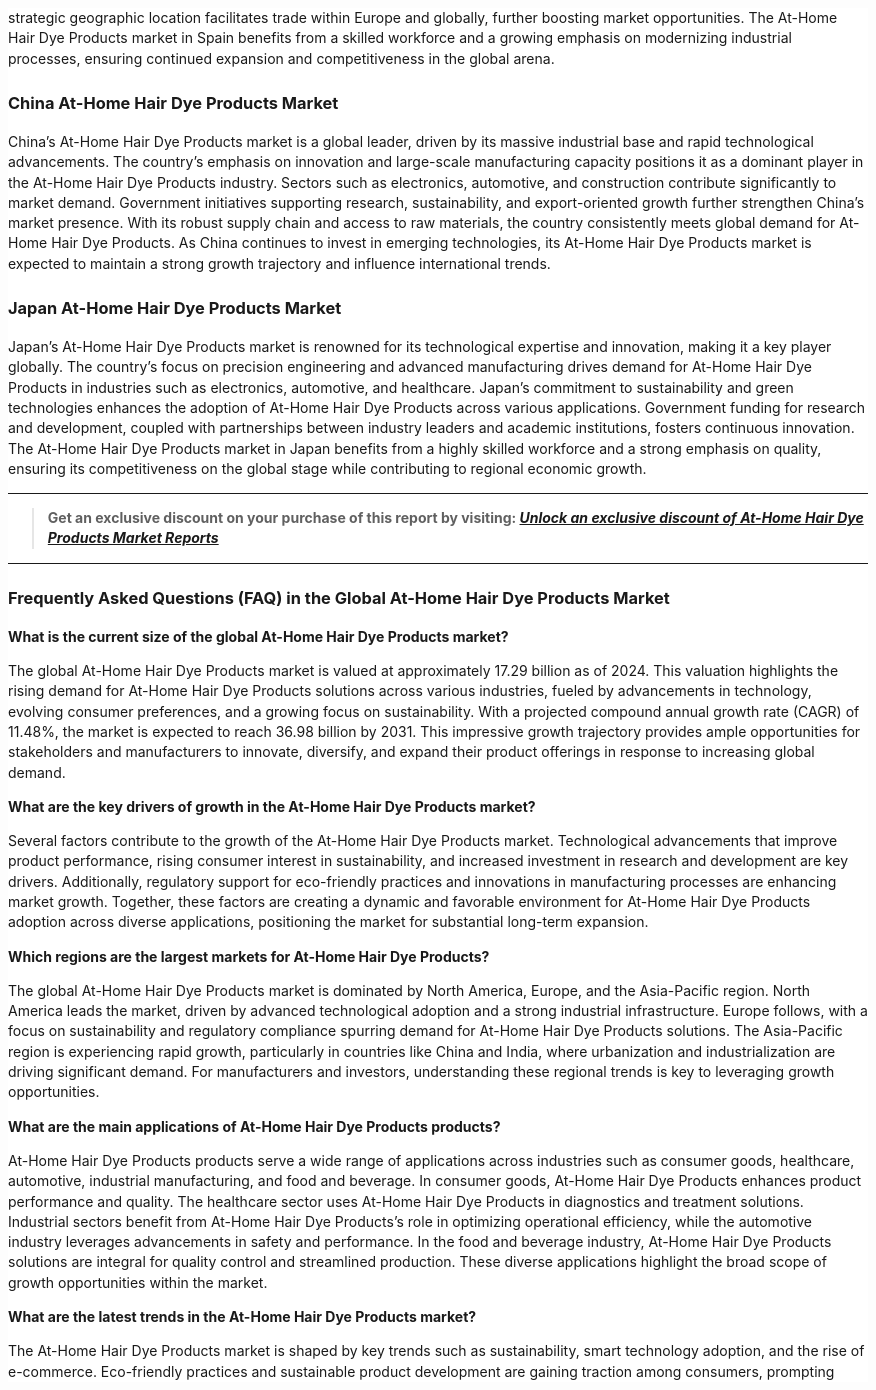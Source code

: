 strategic geographic location facilitates trade within Europe and globally, further boosting market opportunities. The At-Home Hair Dye Products market in Spain benefits from a skilled workforce and a growing emphasis on modernizing industrial processes, ensuring continued expansion and competitiveness in the global arena.</p><h3>China At-Home Hair Dye Products Market</h3><p>China&rsquo;s At-Home Hair Dye Products market is a global leader, driven by its massive industrial base and rapid technological advancements. The country&rsquo;s emphasis on innovation and large-scale manufacturing capacity positions it as a dominant player in the At-Home Hair Dye Products industry. Sectors such as electronics, automotive, and construction contribute significantly to market demand. Government initiatives supporting research, sustainability, and export-oriented growth further strengthen China&rsquo;s market presence. With its robust supply chain and access to raw materials, the country consistently meets global demand for At-Home Hair Dye Products. As China continues to invest in emerging technologies, its At-Home Hair Dye Products market is expected to maintain a strong growth trajectory and influence international trends.</p><h3>Japan At-Home Hair Dye Products Market</h3><p>Japan&rsquo;s At-Home Hair Dye Products market is renowned for its technological expertise and innovation, making it a key player globally. The country&rsquo;s focus on precision engineering and advanced manufacturing drives demand for At-Home Hair Dye Products in industries such as electronics, automotive, and healthcare. Japan&rsquo;s commitment to sustainability and green technologies enhances the adoption of At-Home Hair Dye Products across various applications. Government funding for research and development, coupled with partnerships between industry leaders and academic institutions, fosters continuous innovation. The At-Home Hair Dye Products market in Japan benefits from a highly skilled workforce and a strong emphasis on quality, ensuring its competitiveness on the global stage while contributing to regional economic growth.</p><hr /><blockquote><p><strong>Get an exclusive discount on your purchase of this report by visiting: <em><a href="://marketresearchpulse.com/ask-for-discount/77969?utm_source=Github&amp;utm_medium=0116">Unlock an exclusive discount of At-Home Hair Dye Products Market Reports</a></em>&nbsp;</strong></p></blockquote><hr /><h3>Frequently Asked Questions (FAQ) in the Global At-Home Hair Dye Products Market</h3><p><strong>What is the current size of the global At-Home Hair Dye Products market?</strong></p><p>The global At-Home Hair Dye Products market is valued at approximately 17.29 billion as of 2024. This valuation highlights the rising demand for At-Home Hair Dye Products solutions across various industries, fueled by advancements in technology, evolving consumer preferences, and a growing focus on sustainability. With a projected compound annual growth rate (CAGR) of 11.48%, the market is expected to reach 36.98 billion by 2031. This impressive growth trajectory provides ample opportunities for stakeholders and manufacturers to innovate, diversify, and expand their product offerings in response to increasing global demand.</p><p><strong>What are the key drivers of growth in the At-Home Hair Dye Products market?</strong></p><p>Several factors contribute to the growth of the At-Home Hair Dye Products market. Technological advancements that improve product performance, rising consumer interest in sustainability, and increased investment in research and development are key drivers. Additionally, regulatory support for eco-friendly practices and innovations in manufacturing processes are enhancing market growth. Together, these factors are creating a dynamic and favorable environment for At-Home Hair Dye Products adoption across diverse applications, positioning the market for substantial long-term expansion.</p><p><strong>Which regions are the largest markets for At-Home Hair Dye Products?</strong></p><p>The global At-Home Hair Dye Products market is dominated by North America, Europe, and the Asia-Pacific region. North America leads the market, driven by advanced technological adoption and a strong industrial infrastructure. Europe follows, with a focus on sustainability and regulatory compliance spurring demand for At-Home Hair Dye Products solutions. The Asia-Pacific region is experiencing rapid growth, particularly in countries like China and India, where urbanization and industrialization are driving significant demand. For manufacturers and investors, understanding these regional trends is key to leveraging growth opportunities.</p><p><strong>What are the main applications of At-Home Hair Dye Products products?</strong></p><p>At-Home Hair Dye Products products serve a wide range of applications across industries such as consumer goods, healthcare, automotive, industrial manufacturing, and food and beverage. In consumer goods, At-Home Hair Dye Products enhances product performance and quality. The healthcare sector uses At-Home Hair Dye Products in diagnostics and treatment solutions. Industrial sectors benefit from At-Home Hair Dye Products&rsquo;s role in optimizing operational efficiency, while the automotive industry leverages advancements in safety and performance. In the food and beverage industry, At-Home Hair Dye Products solutions are integral for quality control and streamlined production. These diverse applications highlight the broad scope of growth opportunities within the market.</p><p><strong>What are the latest trends in the At-Home Hair Dye Products market?</strong></p><p>The At-Home Hair Dye Products market is shaped by key trends such as sustainability, smart technology adoption, and the rise of e-commerce. Eco-friendly practices and sustainable product development are gaining traction among consumers, prompting